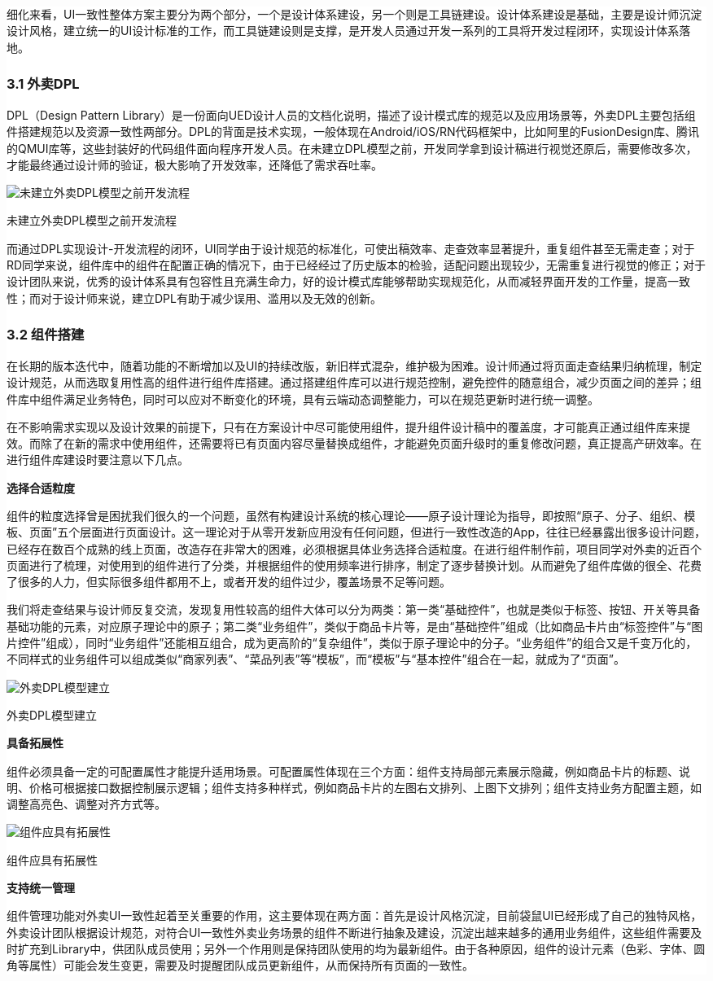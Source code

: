 细化来看，UI一致性整体方案主要分为两个部分，一个是设计体系建设，另一个则是工具链建设。设计体系建设是基础，主要是设计师沉淀设计风格，建立统一的UI设计标准的工作，而工具链建设则是支撑，是开发人员通过开发一系列的工具将开发过程闭环，实现设计体系落地。

### 3.1 外卖DPL

DPL（Design Pattern Library）是一份面向UED设计人员的文档化说明，描述了设计模式库的规范以及应用场景等，外卖DPL主要包括组件搭建规范以及资源一致性两部分。DPL的背面是技术实现，一般体现在Android/iOS/RN代码框架中，比如阿里的FusionDesign库、腾讯的QMUI库等，这些封装好的代码组件面向程序开发人员。在未建立DPL模型之前，开发同学拿到设计稿进行视觉还原后，需要修改多次，才能最终通过设计师的验证，极大影响了开发效率，还降低了需求吞吐率。

![未建立外卖DPL模型之前开发流程](https://p0.meituan.net/travelcube/cb622036f4ea38b7c61a17d2a1d5c4c6196077.png@1920w_771h_80q)

未建立外卖DPL模型之前开发流程



而通过DPL实现设计-开发流程的闭环，UI同学由于设计规范的标准化，可使出稿效率、走查效率显著提升，重复组件甚至无需走查；对于RD同学来说，组件库中的组件在配置正确的情况下，由于已经经过了历史版本的检验，适配问题出现较少，无需重复进行视觉的修正；对于设计团队来说，优秀的设计体系具有包容性且充满生命力，好的设计模式库能够帮助实现规范化，从而减轻界面开发的工作量，提高一致性；而对于设计师来说，建立DPL有助于减少误用、滥用以及无效的创新。

### 3.2 组件搭建

在长期的版本迭代中，随着功能的不断增加以及UI的持续改版，新旧样式混杂，维护极为困难。设计师通过将页面走查结果归纳梳理，制定设计规范，从而选取复用性高的组件进行组件库搭建。通过搭建组件库可以进行规范控制，避免控件的随意组合，减少页面之间的差异；组件库中组件满足业务特色，同时可以应对不断变化的环境，具有云端动态调整能力，可以在规范更新时进行统一调整。

在不影响需求实现以及设计效果的前提下，只有在方案设计中尽可能使用组件，提升组件设计稿中的覆盖度，才可能真正通过组件库来提效。而除了在新的需求中使用组件，还需要将已有页面内容尽量替换成组件，才能避免页面升级时的重复修改问题，真正提高产研效率。在进行组件库建设时要注意以下几点。

**选择合适粒度**

组件的粒度选择曾是困扰我们很久的一个问题，虽然有构建设计系统的核心理论——原子设计理论为指导，即按照“原子、分子、组织、模板、页面”五个层面进行页面设计。这一理论对于从零开发新应用没有任何问题，但进行一致性改造的App，往往已经暴露出很多设计问题，已经存在数百个成熟的线上页面，改造存在非常大的困难，必须根据具体业务选择合适粒度。在进行组件制作前，项目同学对外卖的近百个页面进行了梳理，对使用到的组件进行了分类，并根据组件的使用频率进行排序，制定了逐步替换计划。从而避免了组件库做的很全、花费了很多的人力，但实际很多组件都用不上，或者开发的组件过少，覆盖场景不足等问题。

我们将走查结果与设计师反复交流，发现复用性较高的组件大体可以分为两类：第一类“基础控件”，也就是类似于标签、按钮、开关等具备基础功能的元素，对应原子理论中的原子；第二类“业务组件”，类似于商品卡片等，是由“基础控件”组成（比如商品卡片由“标签控件”与“图片控件”组成），同时“业务组件”还能相互组合，成为更高阶的“复杂组件”，类似于原子理论中的分子。“业务组件”的组合又是千变万化的，不同样式的业务组件可以组成类似“商家列表”、“菜品列表”等“模板”，而“模板”与“基本控件”组合在一起，就成为了“页面”。

![外卖DPL模型建立](https://p0.meituan.net/travelcube/e281a1b8d92e1fdad772cd5053246a99939123.png@1920w_911h_80q)

外卖DPL模型建立



**具备拓展性**

组件必须具备一定的可配置属性才能提升适用场景。可配置属性体现在三个方面：组件支持局部元素展示隐藏，例如商品卡片的标题、说明、价格可根据接口数据控制展示逻辑；组件支持多种样式，例如商品卡片的左图右文排列、上图下文排列；组件支持业务方配置主题，如调整高亮色、调整对齐方式等。

![组件应具有拓展性](https://p0.meituan.net/travelcube/c2e7b7f326b9134450a19d7b5bcb48d931927.png@885w_486h_80q)

组件应具有拓展性



**支持统一管理**

组件管理功能对外卖UI一致性起着至关重要的作用，这主要体现在两方面：首先是设计风格沉淀，目前袋鼠UI已经形成了自己的独特风格，外卖设计团队根据设计规范，对符合UI一致性外卖业务场景的组件不断进行抽象及建设，沉淀出越来越多的通用业务组件，这些组件需要及时扩充到Library中，供团队成员使用；另外一个作用则是保持团队使用的均为最新组件。由于各种原因，组件的设计元素（色彩、字体、圆角等属性）可能会发生变更，需要及时提醒团队成员更新组件，从而保持所有页面的一致性。
